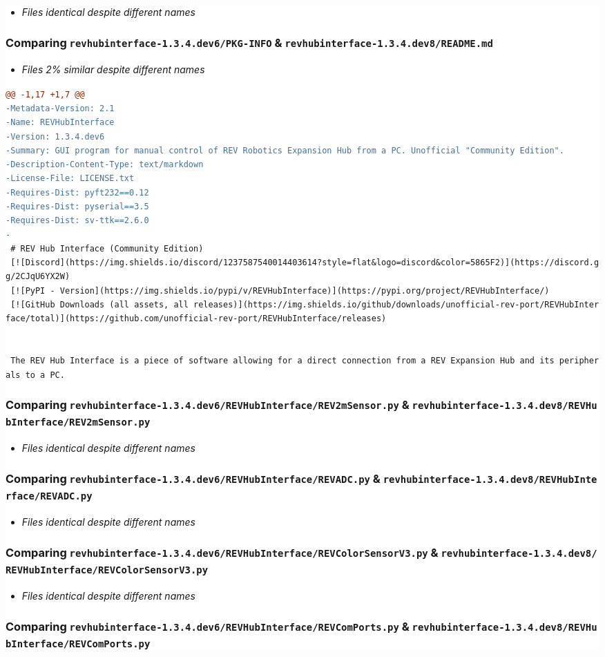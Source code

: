  * *Files identical despite different names*

### Comparing `revhubinterface-1.3.4.dev6/PKG-INFO` & `revhubinterface-1.3.4.dev8/README.md`

 * *Files 2% similar despite different names*

```diff
@@ -1,17 +1,7 @@
-Metadata-Version: 2.1
-Name: REVHubInterface
-Version: 1.3.4.dev6
-Summary: GUI program for manual control of REV Robotics Expansion Hub from a PC. Unofficial "Community Edition". 
-Description-Content-Type: text/markdown
-License-File: LICENSE.txt
-Requires-Dist: pyft232==0.12
-Requires-Dist: pyserial==3.5
-Requires-Dist: sv-ttk==2.6.0
-
 # REV Hub Interface (Community Edition)
 [![Discord](https://img.shields.io/discord/1237587540014403614?style=flat&logo=discord&color=5865F2)](https://discord.gg/2CJqU6YX2W)
 [![PyPI - Version](https://img.shields.io/pypi/v/REVHubInterface)](https://pypi.org/project/REVHubInterface/)
 [![GitHub Downloads (all assets, all releases)](https://img.shields.io/github/downloads/unofficial-rev-port/REVHubInterface/total)](https://github.com/unofficial-rev-port/REVHubInterface/releases)
 
 
 The REV Hub Interface is a piece of software allowing for a direct connection from a REV Expansion Hub and its peripherals to a PC.
```

### Comparing `revhubinterface-1.3.4.dev6/REVHubInterface/REV2mSensor.py` & `revhubinterface-1.3.4.dev8/REVHubInterface/REV2mSensor.py`

 * *Files identical despite different names*

### Comparing `revhubinterface-1.3.4.dev6/REVHubInterface/REVADC.py` & `revhubinterface-1.3.4.dev8/REVHubInterface/REVADC.py`

 * *Files identical despite different names*

### Comparing `revhubinterface-1.3.4.dev6/REVHubInterface/REVColorSensorV3.py` & `revhubinterface-1.3.4.dev8/REVHubInterface/REVColorSensorV3.py`

 * *Files identical despite different names*

### Comparing `revhubinterface-1.3.4.dev6/REVHubInterface/REVComPorts.py` & `revhubinterface-1.3.4.dev8/REVHubInterface/REVComPorts.py`
